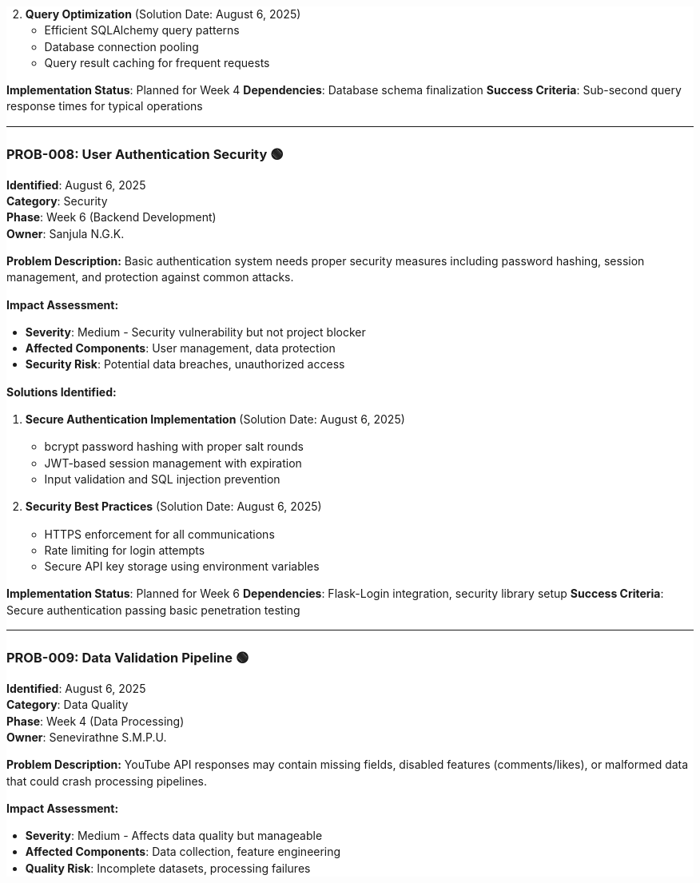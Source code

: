2. **Query Optimization** (Solution Date: August 6, 2025)
   - Efficient SQLAlchemy query patterns
   - Database connection pooling
   - Query result caching for frequent requests

**Implementation Status**: Planned for Week 4
**Dependencies**: Database schema finalization
**Success Criteria**: Sub-second query response times for typical operations

---

### PROB-008: User Authentication Security 🟢
**Identified**: August 6, 2025  
**Category**: Security  
**Phase**: Week 6 (Backend Development)  
**Owner**: Sanjula N.G.K.

**Problem Description:**
Basic authentication system needs proper security measures including password hashing, session management, and protection against common attacks.

**Impact Assessment:**
- **Severity**: Medium - Security vulnerability but not project blocker
- **Affected Components**: User management, data protection
- **Security Risk**: Potential data breaches, unauthorized access

**Solutions Identified:**
1. **Secure Authentication Implementation** (Solution Date: August 6, 2025)
   - bcrypt password hashing with proper salt rounds
   - JWT-based session management with expiration
   - Input validation and SQL injection prevention

2. **Security Best Practices** (Solution Date: August 6, 2025)
   - HTTPS enforcement for all communications
   - Rate limiting for login attempts
   - Secure API key storage using environment variables

**Implementation Status**: Planned for Week 6
**Dependencies**: Flask-Login integration, security library setup
**Success Criteria**: Secure authentication passing basic penetration testing

---

### PROB-009: Data Validation Pipeline 🟢
**Identified**: August 6, 2025  
**Category**: Data Quality  
**Phase**: Week 4 (Data Processing)  
**Owner**: Senevirathne S.M.P.U.

**Problem Description:**
YouTube API responses may contain missing fields, disabled features (comments/likes), or malformed data that could crash processing pipelines.

**Impact Assessment:**
- **Severity**: Medium - Affects data quality but manageable
- **Affected Components**: Data collection, feature engineering
- **Quality Risk**: Incomplete datasets, processing failures
